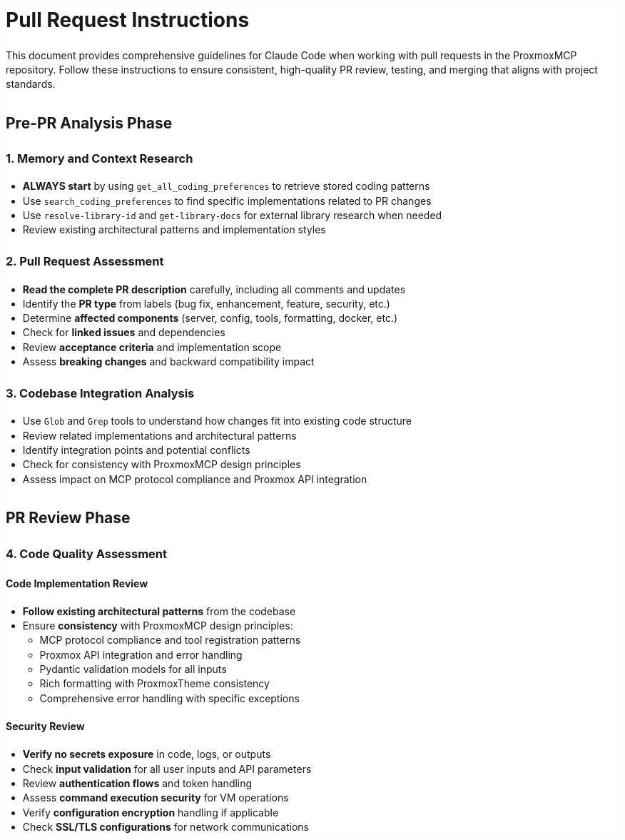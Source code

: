 # Pull Request Instructions

This document provides comprehensive guidelines for Claude Code when working with pull
requests in the ProxmoxMCP repository. Follow these instructions to ensure consistent,
high-quality PR review, testing, and merging that aligns with project standards.

## Pre-PR Analysis Phase

### 1. Memory and Context Research

- **ALWAYS start** by using `get_all_coding_preferences` to retrieve stored coding patterns
- Use `search_coding_preferences` to find specific implementations related to PR changes
- Use `resolve-library-id` and `get-library-docs` for external library research when needed
- Review existing architectural patterns and implementation styles

### 2. Pull Request Assessment

- **Read the complete PR description** carefully, including all comments and updates
- Identify the **PR type** from labels (bug fix, enhancement, feature, security, etc.)
- Determine **affected components** (server, config, tools, formatting, docker, etc.)
- Check for **linked issues** and dependencies
- Review **acceptance criteria** and implementation scope
- Assess **breaking changes** and backward compatibility impact

### 3. Codebase Integration Analysis

- Use `Glob` and `Grep` tools to understand how changes fit into existing code structure
- Review related implementations and architectural patterns
- Identify integration points and potential conflicts
- Check for consistency with ProxmoxMCP design principles
- Assess impact on MCP protocol compliance and Proxmox API integration

## PR Review Phase

### 4. Code Quality Assessment

#### Code Implementation Review

- **Follow existing architectural patterns** from the codebase
- Ensure **consistency** with ProxmoxMCP design principles:
  - MCP protocol compliance and tool registration patterns
  - Proxmox API integration and error handling
  - Pydantic validation models for all inputs
  - Rich formatting with ProxmoxTheme consistency
  - Comprehensive error handling with specific exceptions

#### Security Review

- **Verify no secrets exposure** in code, logs, or outputs
- Check **input validation** for all user inputs and API parameters
- Review **authentication flows** and token handling
- Assess **command execution security** for VM operations
- Verify **configuration encryption** handling if applicable
- Check **SSL/TLS configurations** for network communications
